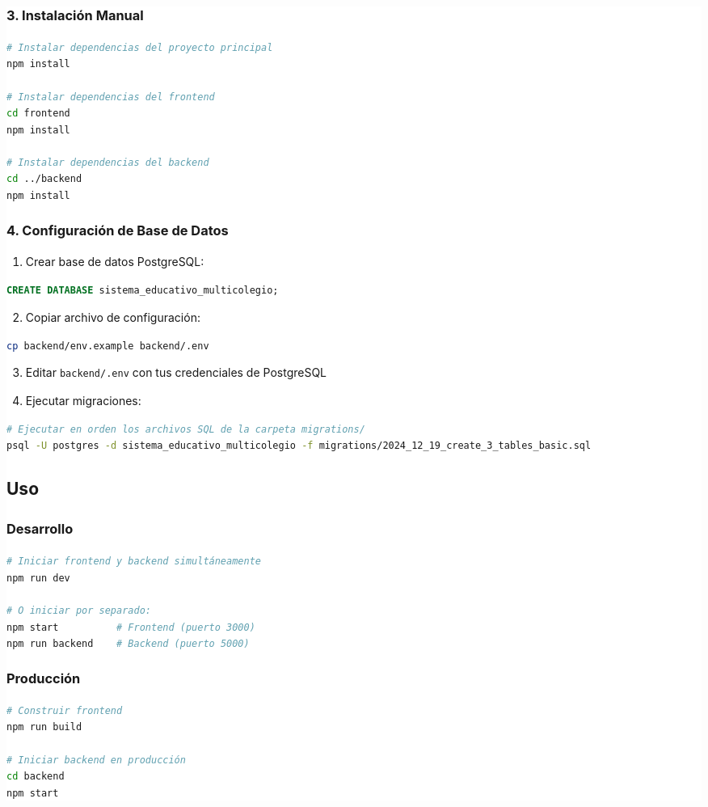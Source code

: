 ### 3. Instalación Manual

```bash
# Instalar dependencias del proyecto principal
npm install

# Instalar dependencias del frontend
cd frontend
npm install

# Instalar dependencias del backend
cd ../backend
npm install
```

### 4. Configuración de Base de Datos

1. Crear base de datos PostgreSQL:

```sql
CREATE DATABASE sistema_educativo_multicolegio;
```

2. Copiar archivo de configuración:

```bash
cp backend/env.example backend/.env
```

3. Editar `backend/.env` con tus credenciales de PostgreSQL

4. Ejecutar migraciones:

```bash
# Ejecutar en orden los archivos SQL de la carpeta migrations/
psql -U postgres -d sistema_educativo_multicolegio -f migrations/2024_12_19_create_3_tables_basic.sql
```

## Uso

### Desarrollo

```bash
# Iniciar frontend y backend simultáneamente
npm run dev

# O iniciar por separado:
npm start          # Frontend (puerto 3000)
npm run backend    # Backend (puerto 5000)
```

### Producción

```bash
# Construir frontend
npm run build

# Iniciar backend en producción
cd backend
npm start
```
